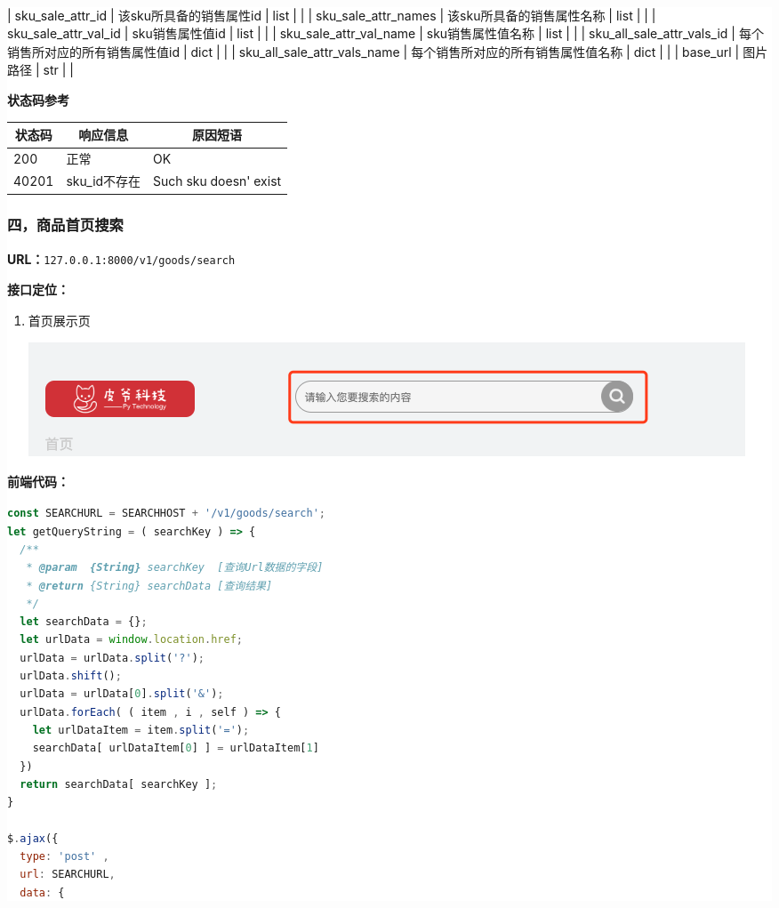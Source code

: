 | sku_sale_attr_id            | 该sku所具备的销售属性id            | list |                |
| sku_sale_attr_names         | 该sku所具备的销售属性名称          | list |                |
| sku_sale_attr_val_id        | sku销售属性值id                    | list |                |
| sku_sale_attr_val_name      | sku销售属性值名称                  | list |                |
| sku_all_sale_attr_vals_id   | 每个销售所对应的所有销售属性值id   | dict |                |
| sku_all_sale_attr_vals_name | 每个销售所对应的所有销售属性值名称 | dict |                |
| base_url                    | 图片路径                           | str  |                |



**状态码参考**

| 状态码 | 响应信息     | 原因短语              |
| ------ | ------------ | --------------------- |
| 200    | 正常         | OK                    |
| 40201  | sku_id不存在 | Such sku doesn' exist |



### 四，商品首页搜索

**URL：**`127.0.0.1:8000/v1/goods/search`

**接口定位：**

 1. 首页展示页

    ![image-20191204085819798](images/image-20191204085819798.png)



**前端代码：**

```javascript
const SEARCHURL = SEARCHHOST + '/v1/goods/search';
let getQueryString = ( searchKey ) => {
  /**
   * @param  {String} searchKey  [查询Url数据的字段]
   * @return {String} searchData [查询结果]
   */
  let searchData = {};
  let urlData = window.location.href;
  urlData = urlData.split('?');          
  urlData.shift();
  urlData = urlData[0].split('&');
  urlData.forEach( ( item , i , self ) => {
    let urlDataItem = item.split('=');
    searchData[ urlDataItem[0] ] = urlDataItem[1]
  })
  return searchData[ searchKey ];
}

$.ajax({
  type: 'post' ,
  url: SEARCHURL,
  data: {
```